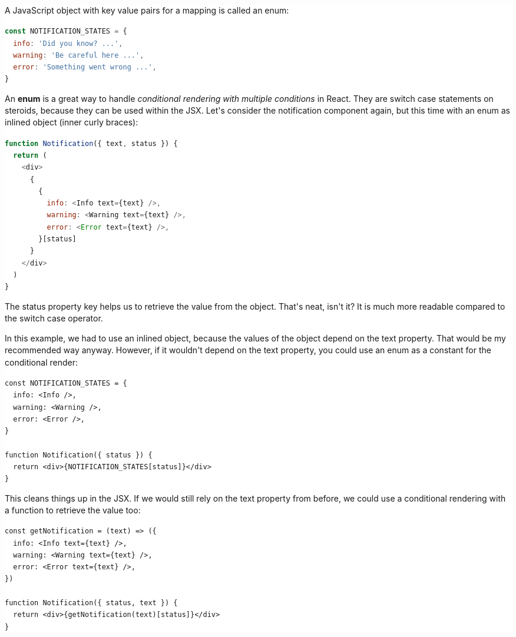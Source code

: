 A JavaScript object with key value pairs for a mapping is called an enum:

```javascript
const NOTIFICATION_STATES = {
  info: 'Did you know? ...',
  warning: 'Be careful here ...',
  error: 'Something went wrong ...',
}
```

An **enum** is a great way to handle _conditional rendering with multiple conditions_ in React. They are switch case statements on steroids, because they can be used within the JSX. Let's consider the notification component again, but this time with an enum as inlined object (inner curly braces):

```javascript
function Notification({ text, status }) {
  return (
    <div>
      {
        {
          info: <Info text={text} />,
          warning: <Warning text={text} />,
          error: <Error text={text} />,
        }[status]
      }
    </div>
  )
}
```

The status property key helps us to retrieve the value from the object. That's neat, isn't it? It is much more readable compared to the switch case operator.

In this example, we had to use an inlined object, because the values of the object depend on the text property. That would be my recommended way anyway. However, if it wouldn't depend on the text property, you could use an enum as a constant for the conditional render:

```javascript{1-5,10}
const NOTIFICATION_STATES = {
  info: <Info />,
  warning: <Warning />,
  error: <Error />,
}

function Notification({ status }) {
  return <div>{NOTIFICATION_STATES[status]}</div>
}
```

This cleans things up in the JSX. If we would still rely on the text property from before, we could use a conditional rendering with a function to retrieve the value too:

```javascript{1-5,8}
const getNotification = (text) => ({
  info: <Info text={text} />,
  warning: <Warning text={text} />,
  error: <Error text={text} />,
})

function Notification({ status, text }) {
  return <div>{getNotification(text)[status]}</div>
}
```
